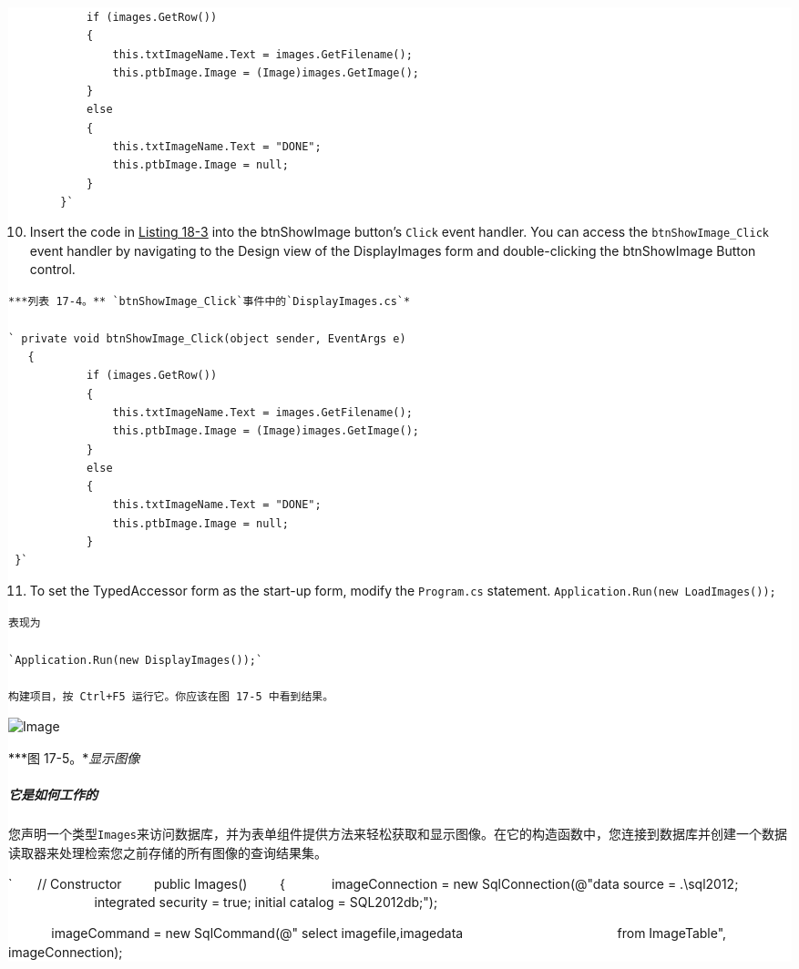                 if (images.GetRow())
                {
                    this.txtImageName.Text = images.GetFilename();
                    this.ptbImage.Image = (Image)images.GetImage();
                }
                else
                {
                    this.txtImageName.Text = "DONE";
                    this.ptbImage.Image = null;
                }
            }`
10.  Insert the code in [Listing 18-3](18.html#list_18_3) into the btnShowImage button’s `Click` event handler. You can access the `btnShowImage_Click` event handler by navigating to the Design view of the DisplayImages form and double-clicking the btnShowImage Button control.

    ***列表 17-4。** `btnShowImage_Click`事件中的`DisplayImages.cs`*

    ` private void btnShowImage_Click(object sender, EventArgs e)
       {
                if (images.GetRow())
                {
                    this.txtImageName.Text = images.GetFilename();
                    this.ptbImage.Image = (Image)images.GetImage();
                }
                else
                {
                    this.txtImageName.Text = "DONE";
                    this.ptbImage.Image = null;
                }
     }`
11.  To set the TypedAccessor form as the start-up form, modify the `Program.cs` statement. `Application.Run(new LoadImages());`

    表现为

    `Application.Run(new DisplayImages());`

    构建项目，按 Ctrl+F5 运行它。你应该在图 17-5 中看到结果。

![Image](images/9781430242604_Fig17-05.jpg)

***图 17-5。**显示图像*

##### 它是如何工作的

您声明一个类型`Images`来访问数据库，并为表单组件提供方法来轻松获取和显示图像。在它的构造函数中，您连接到数据库并创建一个数据读取器来处理检索您之前存储的所有图像的查询结果集。

`       // Constructor
        public Images()
        {
            imageConnection = new SqlConnection(@"data source = .\sql2012;
                        integrated security = true; initial catalog = SQL2012db;");

            imageCommand = new SqlCommand(@" select imagefile,imagedata
                                          from ImageTable", imageConnection);
